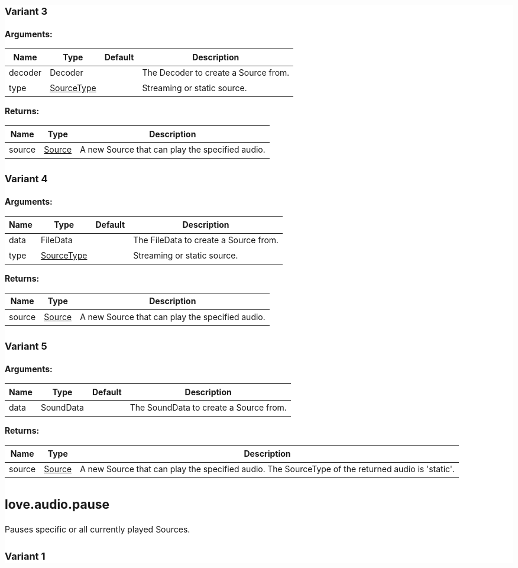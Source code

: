 ### Variant 3

**Arguments:**

| Name | Type | Default | Description |
| --- | --- | --- | --- |
| decoder | Decoder |  | The Decoder to create a Source from. |
| type | [SourceType](#sourcetype) |  | Streaming or static source. |

**Returns:**

| Name | Type | Description |
| --- | --- | --- |
| source | [Source](#source) | A new Source that can play the specified audio. |

### Variant 4

**Arguments:**

| Name | Type | Default | Description |
| --- | --- | --- | --- |
| data | FileData |  | The FileData to create a Source from. |
| type | [SourceType](#sourcetype) |  | Streaming or static source. |

**Returns:**

| Name | Type | Description |
| --- | --- | --- |
| source | [Source](#source) | A new Source that can play the specified audio. |

### Variant 5

**Arguments:**

| Name | Type | Default | Description |
| --- | --- | --- | --- |
| data | SoundData |  | The SoundData to create a Source from. |

**Returns:**

| Name | Type | Description |
| --- | --- | --- |
| source | [Source](#source) | A new Source that can play the specified audio. The SourceType of the returned audio is 'static'. |

## love.audio.pause

Pauses specific or all currently played Sources.

### Variant 1
